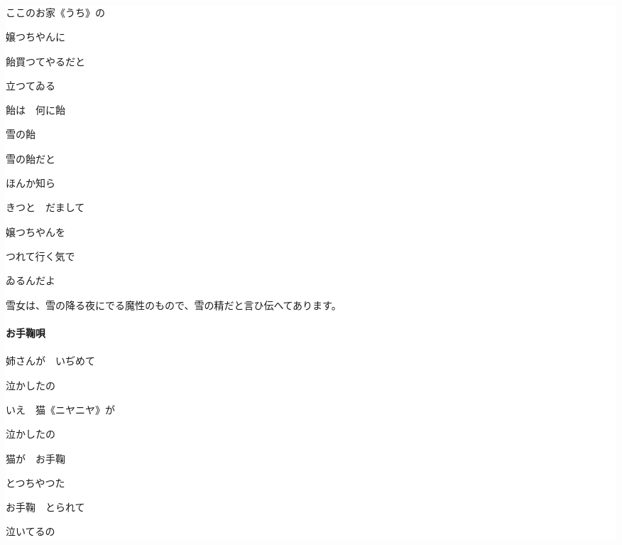 

ここのお家《うち》の

嬢つちやんに

飴買つてやるだと

立つてゐる



飴は　何に飴

雪の飴

雪の飴だと

ほんか知ら



きつと　だまして

嬢つちやんを

つれて行く気で

ゐるんだよ





雪女は、雪の降る夜にでる魔性のもので、雪の精だと言ひ伝へてあります。









#### お手鞠唄




姉さんが　いぢめて

泣かしたの



いえ　猫《ニヤニヤ》が

泣かしたの



猫が　お手鞠

とつちやつた



お手鞠　とられて

泣いてるの



